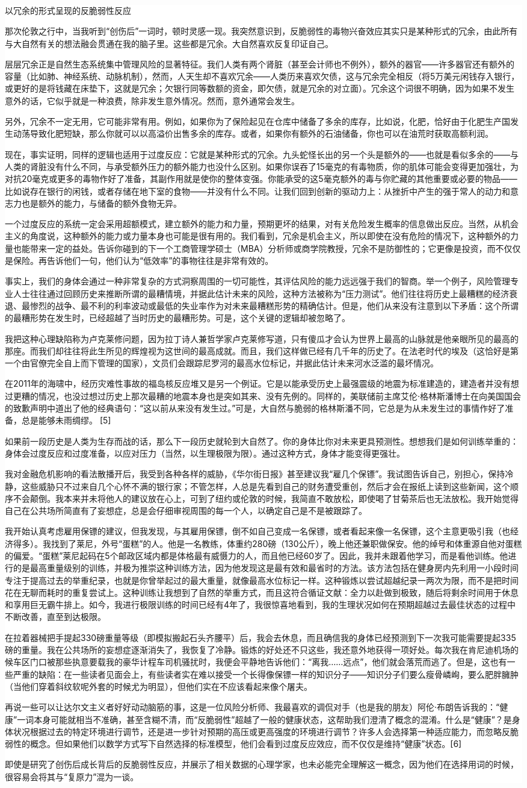 



以冗余的形式呈现的反脆弱性反应


那次伦敦之行中，当我听到“创伤后”一词时，顿时灵感一现。我突然意识到，反脆弱性的毒物兴奋效应其实只是某种形式的冗余，由此所有与大自然有关的想法融会贯通在我的脑子里。这些都是冗余。大自然喜欢反复印证自己。

层层冗余正是自然生态系统集中管理风险的显著特征。我们人类有两个肾脏（甚至会计师也不例外），额外的器官——许多器官还有额外的容量（比如肺、神经系统、动脉机制），然而，人天生却不喜欢冗余——人类历来喜欢欠债，这与冗余完全相反（将5万美元闲钱存入银行，或更好的是将钱藏在床垫下，这就是冗余；欠银行同等数额的资金，即欠债，就是冗余的对立面）。冗余这个词很不明确，因为如果不发生意外的话，它似乎就是一种浪费，除非发生意外情况。然而，意外通常会发生。

另外，冗余不一定无用，它可能非常有用。例如，如果你为了保险起见在仓库中储备了多余的库存，比如说，化肥，恰好由于化肥生产国发生动荡导致化肥短缺，那么你就可以以高溢价出售多余的库存。或者，如果你有额外的石油储备，你也可以在油荒时获取高额利润。

现在，事实证明，同样的逻辑也适用于过度反应：它就是某种形式的冗余。九头蛇怪长出的另一个头是额外的——也就是看似多余的——与人类的肾脏没有什么不同，与承受额外压力的额外能力也没什么区别。如果你误吞了15毫克的有毒物质，你的肌体可能会变得更加强壮，为对抗20毫克或更多的毒物作好了准备，其副作用就是使你的整体变强。你能承受的这5毫克额外的毒与你贮藏的其他重要或必要的物品——比如说存在银行的闲钱，或者存储在地下室的食物——并没有什么不同。让我们回到创新的驱动力上：从挫折中产生的强于常人的动力和意志力也是额外的能力，与储备的额外食物无异。

一个过度反应的系统一定会采用超额模式，建立额外的能力和力量，预期更坏的结果，对有关危险发生概率的信息做出反应。当然，从机会主义的角度说，这种额外的能力或力量本身也可能是很有用的。我们看到，冗余是机会主义，所以即使在没有危险的情况下，这种额外的力量也能带来一定的益处。告诉你碰到的下一个工商管理学硕士（MBA）分析师或商学院教授，冗余不是防御性的；它更像是投资，而不仅仅是保险。再告诉他们一句，他们认为“低效率”的事物往往是非常有效的。

事实上，我们的身体会通过一种非常复杂的方式洞察周围的一切可能性，其评估风险的能力远远强于我们的智商。举一个例子，风险管理专业人士往往通过回顾历史来推断所谓的最糟情境，并据此估计未来的风险，这种方法被称为“压力测试”。他们往往将历史上最糟糕的经济衰退、最惨烈的战争、最不利的利率波动或最低的失业率作为对未来最糟糕形势的精确估计。但是，他们从来没有注意到以下矛盾：这个所谓的最糟形势在发生时，已经超越了当时历史的最糟形势。可是，这个关键的逻辑却被忽略了。

我把这种心理缺陷称为卢克莱修问题，因为拉丁诗人兼哲学家卢克莱修写道，只有傻瓜才会认为世界上最高的山脉就是他亲眼所见的最高的那座。而我们却往往将此生所见的辉煌视为这世间的最高成就。而且，我们这样做已经有几千年的历史了。在法老时代的埃及（这恰好是第一个由官僚完全自上而下管理的国家），文员们会跟踪尼罗河的最高水位标记，并据此估计未来河水泛滥的最坏情况。

在2011年的海啸中，经历灾难性事故的福岛核反应堆又是另一个例证。它是以能承受历史上最强震级的地震为标准建造的，建造者并没有想过更糟的情况，也没过想过历史上那次最糟的地震本身也是突如其来、没有先例的。同样的，美联储前主席艾伦·格林斯潘博士在向美国国会的致歉声明中道出了他的经典语句：“这以前从来没有发生过。”可是，大自然与脆弱的格林斯潘不同，它总是为从未发生过的事情作好了准备，总是能够未雨绸缪。 [5]

如果前一段历史是人类为生存而战的话，那么下一段历史就轮到大自然了。你的身体比你对未来更具预测性。想想我们是如何训练举重的：身体会过度反应和过度准备，以应对压力（当然，以生理极限为限）。通过这种方式，身体才能变得更强壮。

我对金融危机影响的看法散播开后，我受到各种各样的威胁，《华尔街日报》甚至建议我“雇几个保镖”。我试图告诉自己，别担心，保持冷静，这些威胁只不过来自几个心怀不满的银行家；不管怎样，人总是先看到自己的财务遭受重创，然后才会在报纸上读到这些新闻，这个顺序不会颠倒。我本来并未将他人的建议放在心上，可到了纽约或伦敦的时候，我简直不敢放松，即使喝了甘菊茶后也无法放松。我开始觉得自己在公共场所简直有了妄想症，总是会仔细审视周围的每一个人，以确定自己是不是被跟踪了。

我开始认真考虑雇用保镖的建议，但我发现，与其雇用保镖，倒不如自己变成一名保镖，或者看起来像一名保镖，这个主意更吸引我（也经济得多）。我找到了莱尼，外号“蛋糕”的人。他是一名教练，体重约280磅（130公斤），晚上他还兼职做保安。他的绰号和体重源自他对蛋糕的偏爱。“蛋糕”莱尼起码在5个邮政区域内都是体格最有威慑力的人，而且他已经60岁了。因此，我并未跟着他学习，而是看他训练。他进行的是最高重量级别的训练，并极为推崇这种训练方法，因为他发现这是最有效和最省时的方法。该方法包括在健身房内先利用一小段时间专注于提高过去的举重纪录，也就是你曾举起过的最大重量，就像最高水位标记一样。这种锻炼以尝试超越纪录一两次为限，而不是把时间花在无聊而耗时的重复尝试上。这种训练让我想到了自然的举重方式，而且这符合循证文献：全力以赴做到极致，随后将剩余时间用于休息和享用巨无霸牛排上。如今，我进行极限训练的时间已经有4年了，我很惊喜地看到，我的生理状况如何在预期超越过去最佳状态的过程中不断改善，直至到达极限。

在拉着器械把手提起330磅重量等级（即模拟搬起石头齐腰平）后，我会去休息，而且确信我的身体已经预测到下一次我可能需要提起335磅的重量。我在公共场所的妄想症逐渐消失了，我恢复了冷静。锻炼的好处还不只这些，我还意外地获得一项好处。每次我在肯尼迪机场的候车区门口被那些执意要载我的豪华计程车司机骚扰时，我便会平静地告诉他们：“离我……远点”，他们就会落荒而逃了。但是，这也有一些严重的缺陷：在一些读者见面会上，有些读者实在难以接受一个长得像保镖一样的知识分子——知识分子们要么瘦骨嶙峋，要么肥胖臃肿（当他们穿着斜纹软呢外套的时候尤为明显），但他们实在不应该看起来像个屠夫。

再说一些可以让达尔文主义者好好动动脑筋的事，这是一位风险分析师、我最喜欢的调侃对手（也是我的朋友）阿伦·布朗告诉我的：“健康”一词本身可能就相当不准确，甚至含糊不清，而“反脆弱性”超越了一般的健康状态，这帮助我们澄清了概念的混淆。什么是“健康”？是身体状况根据过去的特定环境进行调节，还是进一步针对预期的高压或更高强度的环境进行调节？许多人会选择第一种适应能力，而忽略反脆弱性的概念。但如果他们以数学方式写下自然选择的标准模型，他们会看到过度反应效应，而不仅仅是维持“健康”状态。[6]

即使是研究了创伤后成长背后的反脆弱性反应，并展示了相关数据的心理学家，也未必能完全理解这一概念，因为他们在选择用词的时候，很容易会将其与“复原力”混为一谈。


